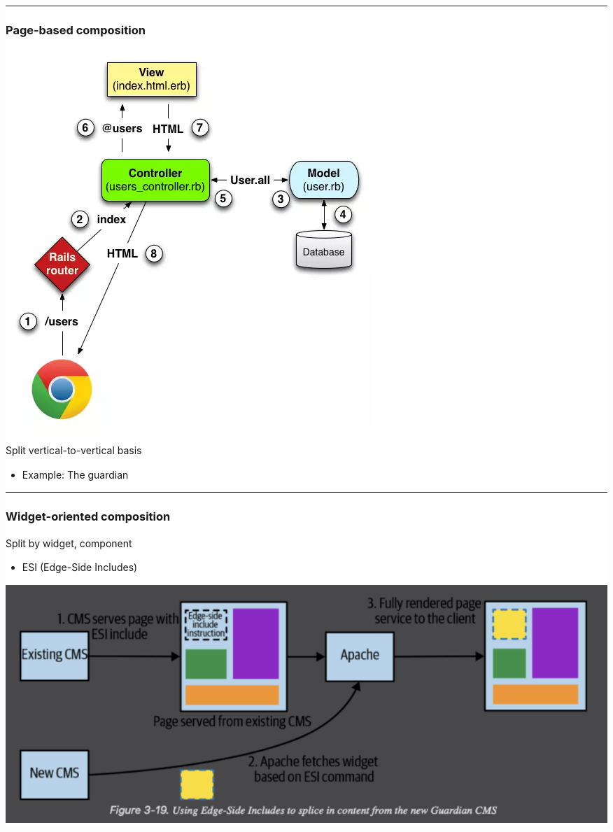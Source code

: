 ----
### Page-based composition

![bg left fit](./resources/20230405_ui_composition_page-based.png)

Split vertical-to-vertical basis
- Example: The guardian

----
### Widget-oriented composition

Split by widget, component
- ESI (Edge-Side Includes)

![ui_composition_widget h:300 w:800](./resources/20230405_ui_composition_widget.png)
